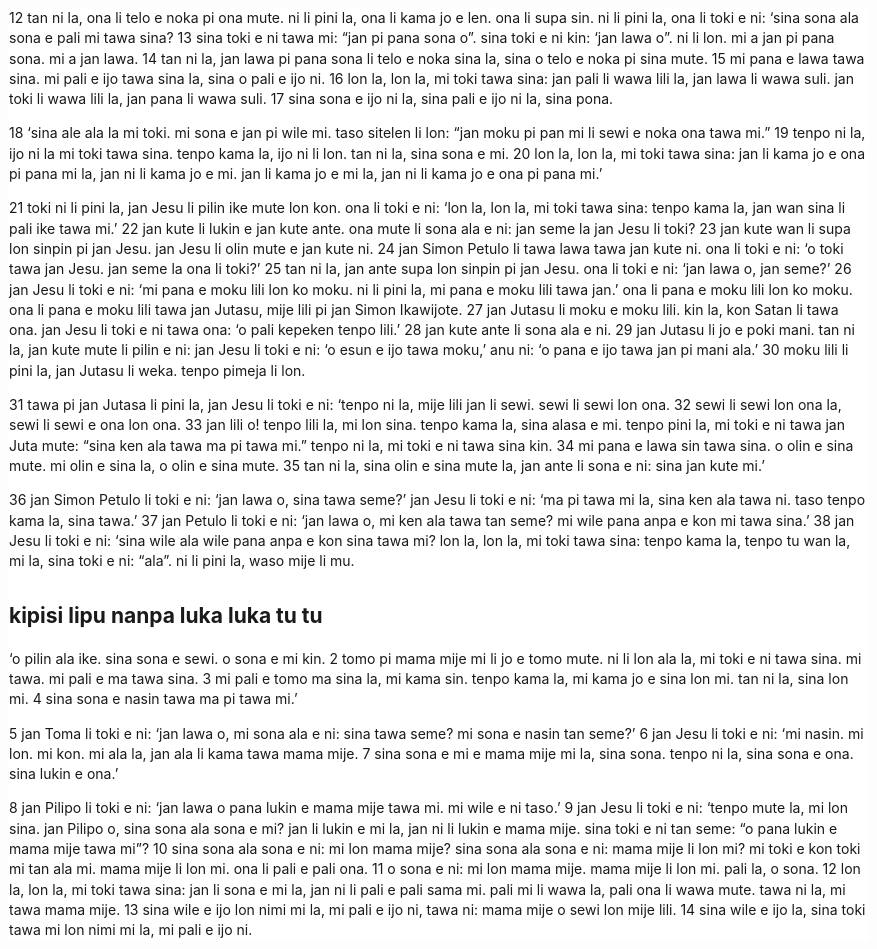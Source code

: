 12 tan ni la, ona li telo e noka pi ona mute. ni li pini la, ona li kama jo e len. ona li supa sin. ni li pini la, ona li toki e ni: ‘sina sona ala sona e pali mi tawa sina? 13 sina toki e ni tawa mi: “jan pi pana sona o”. sina toki e ni kin: ‘jan lawa o”. ni li lon. mi a jan pi pana sona. mi a jan lawa. 14 tan ni la, jan lawa pi pana sona li telo e noka sina la, sina o telo e noka pi sina mute. 15 mi pana e lawa tawa sina. mi pali e ijo tawa sina la, sina o pali e ijo ni. 16 lon la, lon la, mi toki tawa sina: jan pali li wawa lili la, jan lawa li wawa suli. jan toki li wawa lili la, jan pana li wawa suli. 17 sina sona e ijo ni la, sina pali e ijo ni la, sina pona.  
	
18 ‘sina ale ala la mi toki. mi sona e jan pi wile mi. taso sitelen li lon: “jan moku pi pan mi li sewi e noka ona tawa mi.” 19 tenpo ni la, ijo ni la mi toki tawa sina. tenpo kama la, ijo ni li lon. tan ni la, sina sona e mi. 20 lon la, lon la, mi toki tawa sina: jan li kama jo e ona pi pana mi la, jan ni li kama jo e mi. jan li kama jo e mi la, jan ni li kama jo e ona pi pana mi.’  
	
21 toki ni li pini la, jan Jesu li pilin ike mute lon kon. ona li toki e ni: ‘lon la, lon la, mi toki tawa sina: tenpo kama la, jan wan sina li pali ike tawa mi.’ 22 jan kute li lukin e jan kute ante. ona mute li sona ala e ni: jan seme la jan Jesu li toki? 23 jan kute wan li supa lon sinpin pi jan Jesu. jan Jesu li olin mute e jan kute ni. 24 jan Simon Petulo li tawa lawa tawa jan kute ni. ona li toki e ni: ‘o toki tawa jan Jesu. jan seme la ona li toki?’ 25 tan ni la, jan ante supa lon sinpin pi jan Jesu. ona li toki e ni: ‘jan lawa o, jan seme?’ 26 jan Jesu li toki e ni: ‘mi pana e moku lili lon ko moku. ni li pini la, mi pana e moku lili tawa jan.’ ona li pana e moku lili lon ko moku. ona li pana e moku lili tawa jan Jutasu, mije lili pi jan Simon Ikawijote. 27 jan Jutasu li moku e moku lili. kin la, kon Satan li tawa ona. jan Jesu li toki e ni tawa ona: ‘o pali kepeken tenpo lili.’ 28 jan kute ante li sona ala e ni. 29 jan Jutasu li jo e poki mani. tan ni la, jan kute mute li pilin e ni: jan Jesu li toki e ni: ‘o esun e ijo tawa moku,’ anu ni: ‘o pana e ijo tawa jan pi mani ala.’ 30 moku lili li pini la, jan Jutasu li weka. tenpo pimeja li lon.  
	
31 tawa pi jan Jutasa li pini la, jan Jesu li toki e ni: ‘tenpo ni la, mije lili jan li sewi. sewi li sewi lon ona. 32 sewi li sewi lon ona la, sewi li sewi e ona lon ona. 33 jan lili o\! tenpo lili la, mi lon sina. tenpo kama la, sina alasa e mi. tenpo pini la, mi toki e ni tawa jan Juta mute: “sina ken ala tawa ma pi tawa mi.” tenpo ni la, mi toki e ni tawa sina kin. 34 mi pana e lawa sin tawa sina. o olin e sina mute. mi olin e sina la, o olin e sina mute. 35 tan ni la, sina olin e sina mute la, jan ante li sona e ni: sina jan kute mi.’  
	
36 jan Simon Petulo li toki e ni: ‘jan lawa o, sina tawa seme?’ jan Jesu li toki e ni: ‘ma pi tawa mi la, sina ken ala tawa ni. taso tenpo kama la, sina tawa.’ 37 jan Petulo li toki e ni: ‘jan lawa o, mi ken ala tawa tan seme? mi wile pana anpa e kon mi tawa sina.’ 38 jan Jesu li toki e ni: ‘sina wile ala wile pana anpa e kon sina tawa mi? lon la, lon la, mi toki tawa sina: tenpo kama la, tenpo tu wan la, mi la, sina toki e ni: “ala”. ni li pini la, waso mije li mu.

## kipisi lipu nanpa luka luka tu tu

‘o pilin ala ike. sina sona e sewi. o sona e mi kin. 2 tomo pi mama mije mi li jo e tomo mute. ni li lon ala la, mi toki e ni tawa sina. mi tawa. mi pali e ma tawa sina. 3 mi pali e tomo ma sina la, mi kama sin. tenpo kama la, mi kama jo e sina lon mi. tan ni la, sina lon mi. 4 sina sona e nasin tawa ma pi tawa mi.’  
	
5 jan Toma li toki e ni: ‘jan lawa o, mi sona ala e ni: sina tawa seme? mi sona e nasin tan seme?’ 6 jan Jesu li toki e ni: ‘mi nasin. mi lon. mi kon. mi ala la, jan ala li kama tawa mama mije. 7 sina sona e mi e mama mije mi la, sina sona. tenpo ni la, sina sona e ona. sina lukin e ona.’  
	
8 jan Pilipo li toki e ni: ‘jan lawa o pana lukin e mama mije tawa mi. mi wile e ni taso.’ 9 jan Jesu li toki e ni: ‘tenpo mute la, mi lon sina. jan Pilipo o, sina sona ala sona e mi? jan li lukin e mi la, jan ni li lukin e mama mije. sina toki e ni tan seme: “o pana lukin e mama mije tawa mi”? 10 sina sona ala sona e ni: mi lon mama mije? sina sona ala sona e ni: mama mije li lon mi? mi toki e kon toki mi tan ala mi. mama mije li lon mi. ona li pali e pali ona. 11 o sona e ni: mi lon mama mije. mama mije li lon mi. pali la, o sona. 12 lon la, lon la, mi toki tawa sina: jan li sona e mi la, jan ni li pali e pali sama mi. pali mi li wawa la, pali ona li wawa mute. tawa ni la, mi tawa mama mije. 13 sina wile e ijo lon nimi mi la, mi pali e ijo ni, tawa ni: mama mije o sewi lon mije lili. 14 sina wile e ijo la, sina toki tawa mi lon nimi mi la, mi pali e ijo ni.  
	